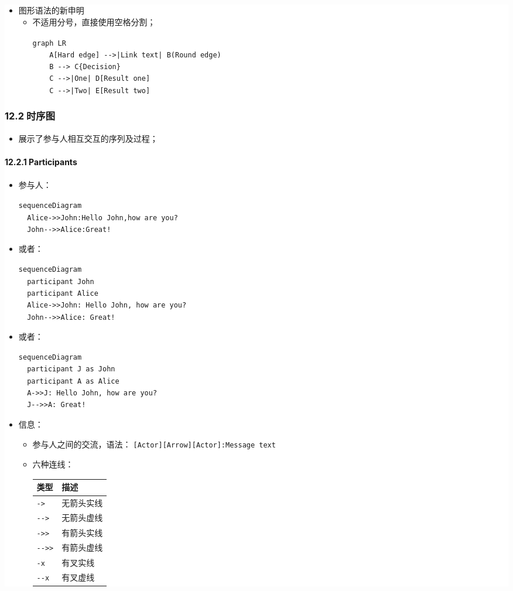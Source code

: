 + 图形语法的新申明
  + 不适用分号，直接使用空格分割；
    ```mermaid{code_block=true}
    graph LR
        A[Hard edge] -->|Link text| B(Round edge)
        B --> C{Decision}
        C -->|One| D[Result one]
        C -->|Two| E[Result two]
    ```
### 12.2 时序图
+ 展示了参与人相互交互的序列及过程；
#### 12.2.1 Participants
+ 参与人：
  ```mermaid{code_block=true}
  sequenceDiagram
    Alice->>John:Hello John,how are you?
    John-->>Alice:Great!
  ```
+ 或者：
  ```mermaid{code_block=true}
  sequenceDiagram
    participant John
    participant Alice
    Alice->>John: Hello John, how are you?
    John-->>Alice: Great!
  ```
+ 或者：
  ```mermaid{code_block=true}
  sequenceDiagram
    participant J as John
    participant A as Alice
    A->>J: Hello John, how are you?
    J-->>A: Great!
  ```
+ 信息：
  + 参与人之间的交流，语法：
  `[Actor][Arrow][Actor]:Message text`
  + 六种连线：

    | 类型 | 描述 |
    | :---------| :---------|
    |  `->`  | 无箭头实线  |
    |  `-->`  | 无箭头虚线  |
    |  `->>`  |  有箭头实线 |
    |  `-->>`  | 有箭头虚线  |
    |  `-x`  | 有叉实线  |
    |  `--x`  | 有叉虚线  |


[简书]: <https://www.jianshu.com> "创作你的创作"
[my-logo.png]: https://upload-images.jianshu.io/upload_images/13623636-6d878e3d3ef63825.png?imageMogr2/auto-orient/strip%7CimageView2/2/w/1240 "my-logo"
[my-logo.png]: https://upload-images.jianshu.io/upload_images/13623636-6d878e3d3ef63825.png?imageMogr2/auto-orient/strip%7CimageView2/2/w/1240 'my-logo'
[my-logo.png]: https://upload-images.jianshu.io/upload_images/13623636-6d878e3d3ef63825.png?imageMogr2/auto-orient/strip%7CimageView2/2/w/1240 (my-logo)
[my-logo.png]: <https://upload-images.jianshu.io/upload_images/13623636-6d878e3d3ef63825.png?imageMogr2/auto-orient/strip%7CimageView2/2/w/1240> "my-logo"